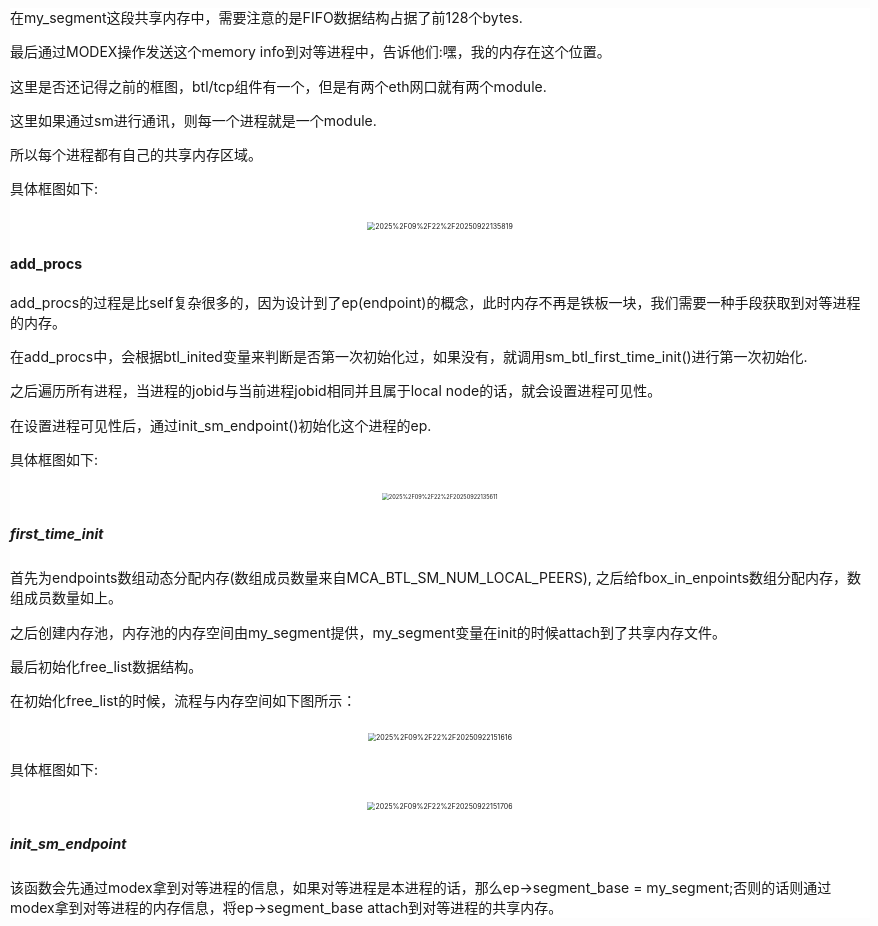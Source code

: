 在my_segment这段共享内存中，需要注意的是FIFO数据结构占据了前128个bytes.

最后通过MODEX操作发送这个memory info到对等进程中，告诉他们:嘿，我的内存在这个位置。

这里是否还记得之前的框图，btl/tcp组件有一个，但是有两个eth网口就有两个module.

这里如果通过sm进行通讯，则每一个进程就是一个module.

所以每个进程都有自己的共享内存区域。

具体框图如下:

<div align="center">
  <img src="https://cdn.jsdelivr.net/gh/troyself/blog-img-bed//2025%2F09%2F22%2F20250922135819.png" style="zoom:50%" alt="2025%2F09%2F22%2F20250922135819"/>
</div>

#### add_procs

add_procs的过程是比self复杂很多的，因为设计到了ep(endpoint)的概念，此时内存不再是铁板一块，我们需要一种手段获取到对等进程的内存。

在add_procs中，会根据btl_inited变量来判断是否第一次初始化过，如果没有，就调用sm_btl_first_time_init()进行第一次初始化.

之后遍历所有进程，当进程的jobid与当前进程jobid相同并且属于local node的话，就会设置进程可见性。

在设置进程可见性后，通过init_sm_endpoint()初始化这个进程的ep.

具体框图如下:

<div align="center">
  <img src="https://cdn.jsdelivr.net/gh/troyself/blog-img-bed//2025%2F09%2F22%2F20250922135611.png" style="zoom:40%" alt="2025%2F09%2F22%2F20250922135611"/>
</div>


##### first_time_init

首先为endpoints数组动态分配内存(数组成员数量来自MCA_BTL_SM_NUM_LOCAL_PEERS),
之后给fbox_in_enpoints数组分配内存，数组成员数量如上。

之后创建内存池，内存池的内存空间由my_segment提供，my_segment变量在init的时候attach到了共享内存文件。

最后初始化free_list数据结构。

在初始化free_list的时候，流程与内存空间如下图所示：

<div align="center">
  <img src="https://cdn.jsdelivr.net/gh/troyself/blog-img-bed//2025%2F09%2F22%2F20250922151616.png" style="zoom:50%" alt="2025%2F09%2F22%2F20250922151616"/>
</div>

具体框图如下:

<div align="center">
  <img src="https://cdn.jsdelivr.net/gh/troyself/blog-img-bed//2025%2F09%2F22%2F20250922151706.png" style="zoom:50%" alt="2025%2F09%2F22%2F20250922151706"/>
</div>

##### init_sm_endpoint

该函数会先通过modex拿到对等进程的信息，如果对等进程是本进程的话，那么ep->segment_base = my_segment;否则的话则通过modex拿到对等进程的内存信息，将ep->segment_base attach到对等进程的共享内存。
